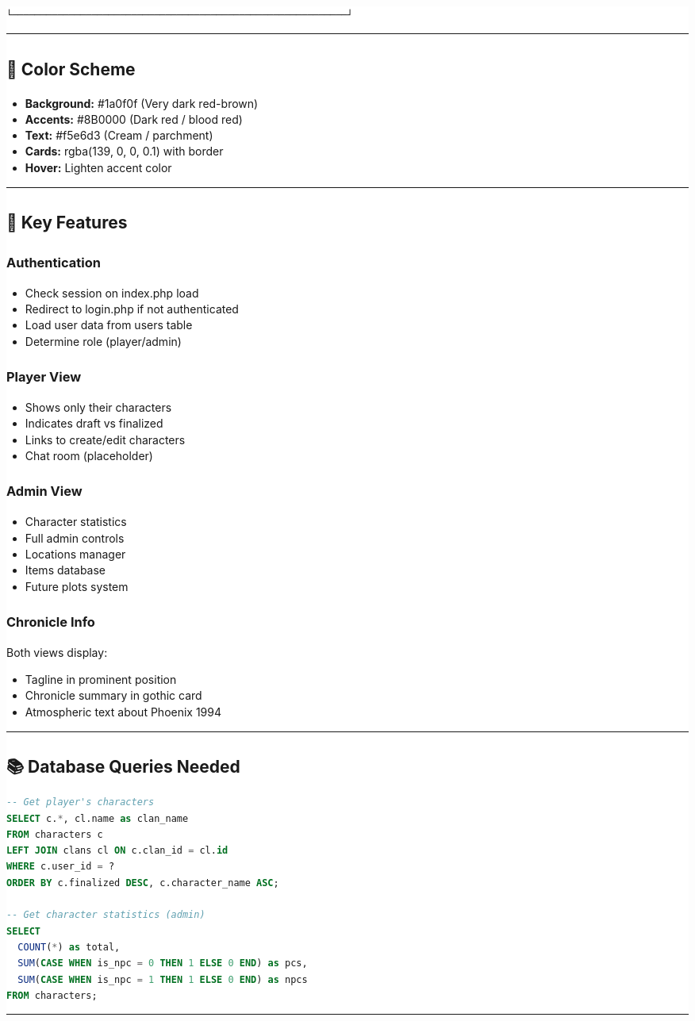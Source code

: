 ```
└───────────────────────────────────────────────────────────┘
```

---

## 🎨 Color Scheme

- **Background:** #1a0f0f (Very dark red-brown)
- **Accents:** #8B0000 (Dark red / blood red)
- **Text:** #f5e6d3 (Cream / parchment)
- **Cards:** rgba(139, 0, 0, 0.1) with border
- **Hover:** Lighten accent color

---

## 🔑 Key Features

### Authentication
- Check session on index.php load
- Redirect to login.php if not authenticated
- Load user data from users table
- Determine role (player/admin)

### Player View
- Shows only their characters
- Indicates draft vs finalized
- Links to create/edit characters
- Chat room (placeholder)

### Admin View
- Character statistics
- Full admin controls
- Locations manager
- Items database
- Future plots system

### Chronicle Info
Both views display:
- Tagline in prominent position
- Chronicle summary in gothic card
- Atmospheric text about Phoenix 1994

---

## 📚 Database Queries Needed

```sql
-- Get player's characters
SELECT c.*, cl.name as clan_name 
FROM characters c 
LEFT JOIN clans cl ON c.clan_id = cl.id 
WHERE c.user_id = ? 
ORDER BY c.finalized DESC, c.character_name ASC;

-- Get character statistics (admin)
SELECT 
  COUNT(*) as total,
  SUM(CASE WHEN is_npc = 0 THEN 1 ELSE 0 END) as pcs,
  SUM(CASE WHEN is_npc = 1 THEN 1 ELSE 0 END) as npcs
FROM characters;
```

---